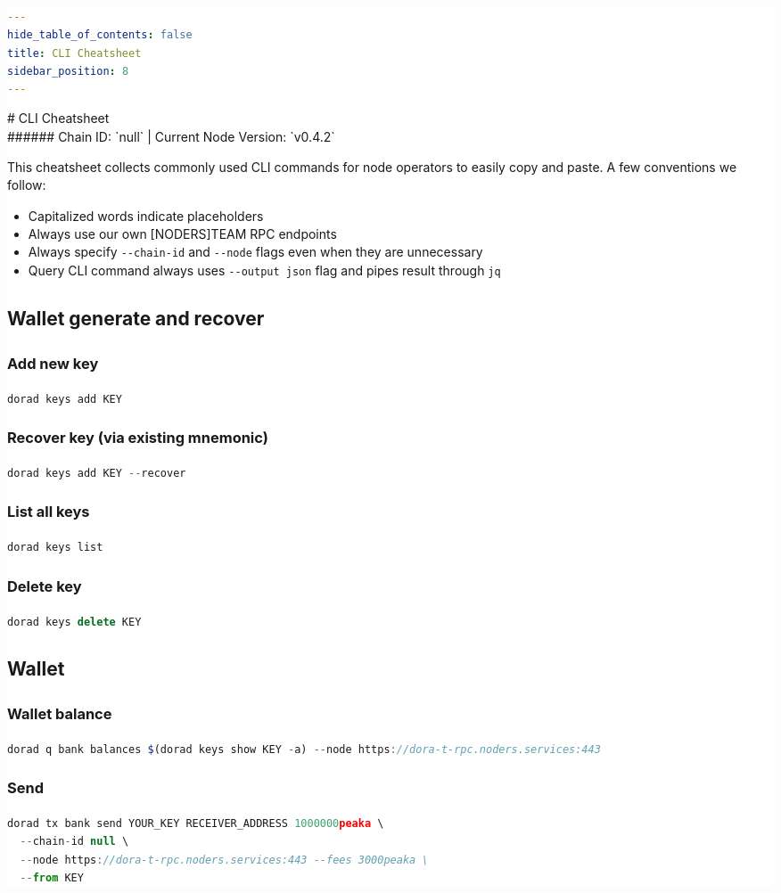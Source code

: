 ```yaml
---
hide_table_of_contents: false
title: CLI Cheatsheet
sidebar_position: 8
---
```


<div class="h1-with-icon icon-dora">
# CLI Cheatsheet
</div>
###### Chain ID: `null` | Current Node Version: `v0.4.2`

This cheatsheet collects commonly used CLI commands for node operators to easily copy and paste. A few conventions we follow:

- Capitalized words indicate placeholders
- Always use our own [NODERS]TEAM RPC endpoints
- Always specify `--chain-id` and `--node` flags even when they are unnecessary
- Query CLI command always uses `--output json` flag and pipes result through `jq`

## Wallet generate and recover
### Add new key
```js
dorad keys add KEY
```

### Recover key (via existing mnemonic)
```js
dorad keys add KEY --recover
```

### List all keys
```js
dorad keys list
```

### Delete key
```js
dorad keys delete KEY
```

## Wallet
### Wallet balance
```js
dorad q bank balances $(dorad keys show KEY -a) --node https://dora-t-rpc.noders.services:443
```

### Send
```js
dorad tx bank send YOUR_KEY RECEIVER_ADDRESS 1000000peaka \
  --chain-id null \
  --node https://dora-t-rpc.noders.services:443 --fees 3000peaka \
  --from KEY
```
